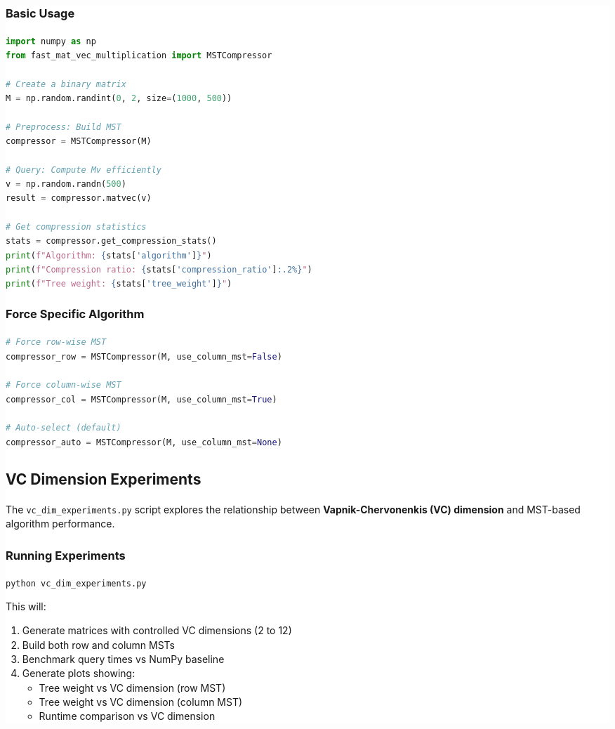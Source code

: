 ### Basic Usage

```python
import numpy as np
from fast_mat_vec_multiplication import MSTCompressor

# Create a binary matrix
M = np.random.randint(0, 2, size=(1000, 500))

# Preprocess: Build MST
compressor = MSTCompressor(M)

# Query: Compute Mv efficiently
v = np.random.randn(500)
result = compressor.matvec(v)

# Get compression statistics
stats = compressor.get_compression_stats()
print(f"Algorithm: {stats['algorithm']}")
print(f"Compression ratio: {stats['compression_ratio']:.2%}")
print(f"Tree weight: {stats['tree_weight']}")
```

### Force Specific Algorithm

```python
# Force row-wise MST
compressor_row = MSTCompressor(M, use_column_mst=False)

# Force column-wise MST  
compressor_col = MSTCompressor(M, use_column_mst=True)

# Auto-select (default)
compressor_auto = MSTCompressor(M, use_column_mst=None)
```

## VC Dimension Experiments

The `vc_dim_experiments.py` script explores the relationship between **Vapnik-Chervonenkis (VC) dimension** and MST-based algorithm performance.

### Running Experiments

```python
python vc_dim_experiments.py
```

This will:
1. Generate matrices with controlled VC dimensions (2 to 12)
2. Build both row and column MSTs
3. Benchmark query times vs NumPy baseline
4. Generate plots showing:
   - Tree weight vs VC dimension (row MST)
   - Tree weight vs VC dimension (column MST)
   - Runtime comparison vs VC dimension
